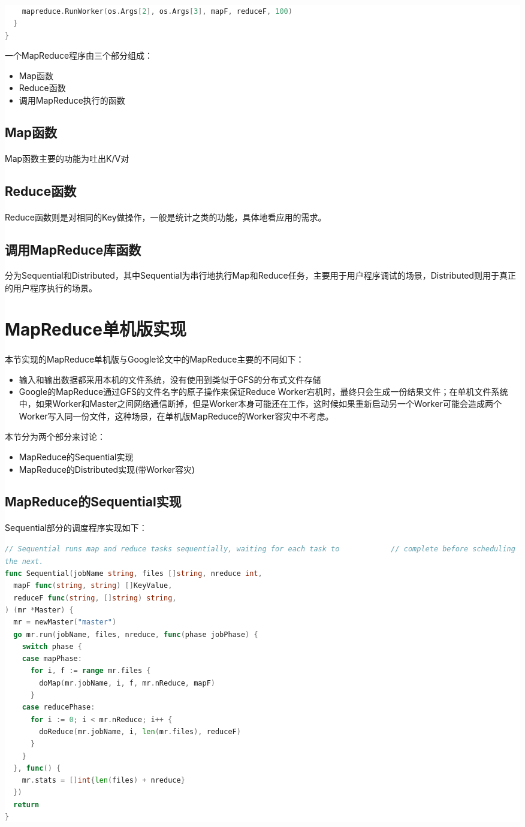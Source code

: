 ```go
    mapreduce.RunWorker(os.Args[2], os.Args[3], mapF, reduceF, 100)
  }
}                   
```

一个MapReduce程序由三个部分组成：

- Map函数
- Reduce函数
- 调用MapReduce执行的函数

## Map函数

Map函数主要的功能为吐出K/V对

## Reduce函数

Reduce函数则是对相同的Key做操作，一般是统计之类的功能，具体地看应用的需求。

## 调用MapReduce库函数

分为Sequential和Distributed，其中Sequential为串行地执行Map和Reduce任务，主要用于用户程序调试的场景，Distributed则用于真正的用户程序执行的场景。

# MapReduce单机版实现

本节实现的MapReduce单机版与Google论文中的MapReduce主要的不同如下：

- 输入和输出数据都采用本机的文件系统，没有使用到类似于GFS的分布式文件存储
- Google的MapReduce通过GFS的文件名字的原子操作来保证Reduce Worker宕机时，最终只会生成一份结果文件；在单机文件系统中，如果Worker和Master之间网络通信断掉，但是Worker本身可能还在工作，这时候如果重新启动另一个Worker可能会造成两个Worker写入同一份文件，这种场景，在单机版MapReduce的Worker容灾中不考虑。

本节分为两个部分来讨论：

- MapReduce的Sequential实现
- MapReduce的Distributed实现(带Worker容灾)

## MapReduce的Sequential实现

Sequential部分的调度程序实现如下：

```go
// Sequential runs map and reduce tasks sequentially, waiting for each task to            // complete before scheduling the next.
func Sequential(jobName string, files []string, nreduce int,
  mapF func(string, string) []KeyValue,
  reduceF func(string, []string) string,
) (mr *Master) {
  mr = newMaster("master")
  go mr.run(jobName, files, nreduce, func(phase jobPhase) {
    switch phase {
    case mapPhase:
      for i, f := range mr.files {
        doMap(mr.jobName, i, f, mr.nReduce, mapF)
      }
    case reducePhase:
      for i := 0; i < mr.nReduce; i++ {
        doReduce(mr.jobName, i, len(mr.files), reduceF)
      }
    } 
  }, func() {
    mr.stats = []int{len(files) + nreduce}
  })  
  return
}     
```